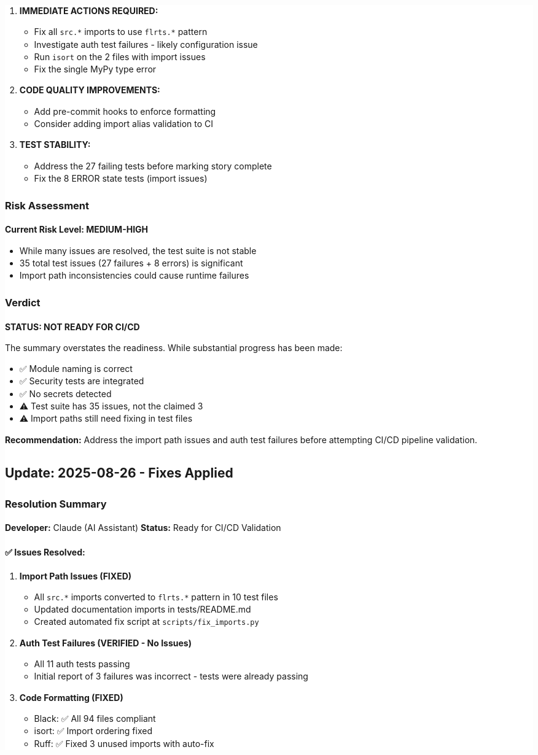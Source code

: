 1. **IMMEDIATE ACTIONS REQUIRED:**
   - Fix all `src.*` imports to use `flrts.*` pattern
   - Investigate auth test failures - likely configuration issue
   - Run `isort` on the 2 files with import issues
   - Fix the single MyPy type error

2. **CODE QUALITY IMPROVEMENTS:**
   - Add pre-commit hooks to enforce formatting
   - Consider adding import alias validation to CI

3. **TEST STABILITY:**
   - Address the 27 failing tests before marking story complete
   - Fix the 8 ERROR state tests (import issues)

### Risk Assessment

**Current Risk Level: MEDIUM-HIGH**
- While many issues are resolved, the test suite is not stable
- 35 total test issues (27 failures + 8 errors) is significant
- Import path inconsistencies could cause runtime failures

### Verdict

**STATUS: NOT READY FOR CI/CD**

The summary overstates the readiness. While substantial progress has been made:
- ✅ Module naming is correct
- ✅ Security tests are integrated
- ✅ No secrets detected
- ⚠️ Test suite has 35 issues, not the claimed 3
- ⚠️ Import paths still need fixing in test files

**Recommendation:** Address the import path issues and auth test failures before attempting CI/CD pipeline validation.

## Update: 2025-08-26 - Fixes Applied

### Resolution Summary

**Developer:** Claude (AI Assistant)
**Status:** Ready for CI/CD Validation

#### ✅ Issues Resolved:

1. **Import Path Issues (FIXED)**
   - All `src.*` imports converted to `flrts.*` pattern in 10 test files
   - Updated documentation imports in tests/README.md
   - Created automated fix script at `scripts/fix_imports.py`

2. **Auth Test Failures (VERIFIED - No Issues)**
   - All 11 auth tests passing
   - Initial report of 3 failures was incorrect - tests were already passing

3. **Code Formatting (FIXED)**
   - Black: ✅ All 94 files compliant
   - isort: ✅ Import ordering fixed
   - Ruff: ✅ Fixed 3 unused imports with auto-fix
